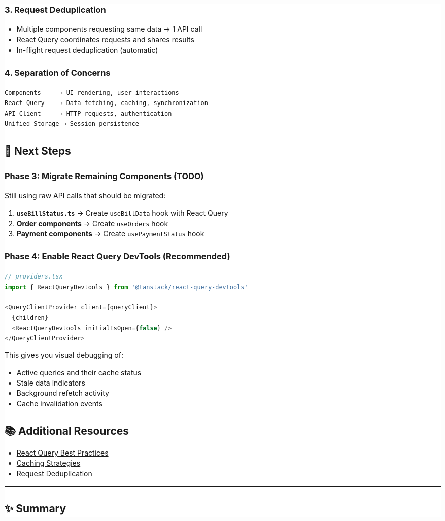 ### 3. **Request Deduplication**
- Multiple components requesting same data → 1 API call
- React Query coordinates requests and shares results
- In-flight request deduplication (automatic)

### 4. **Separation of Concerns**
```
Components     → UI rendering, user interactions
React Query    → Data fetching, caching, synchronization
API Client     → HTTP requests, authentication
Unified Storage → Session persistence
```

## 🚀 Next Steps

### Phase 3: Migrate Remaining Components (TODO)

Still using raw API calls that should be migrated:

1. **`useBillStatus.ts`** → Create `useBillData` hook with React Query
2. **Order components** → Create `useOrders` hook
3. **Payment components** → Create `usePaymentStatus` hook

### Phase 4: Enable React Query DevTools (Recommended)

```typescript
// providers.tsx
import { ReactQueryDevtools } from '@tanstack/react-query-devtools'

<QueryClientProvider client={queryClient}>
  {children}
  <ReactQueryDevtools initialIsOpen={false} />
</QueryClientProvider>
```

This gives you visual debugging of:
- Active queries and their cache status
- Stale data indicators
- Background refetch activity
- Cache invalidation events

## 📚 Additional Resources

- [React Query Best Practices](https://tkdodo.eu/blog/practical-react-query)
- [Caching Strategies](https://react-query.tanstack.com/guides/caching)
- [Request Deduplication](https://react-query.tanstack.com/guides/request-deduplication)

---

## ✨ Summary
